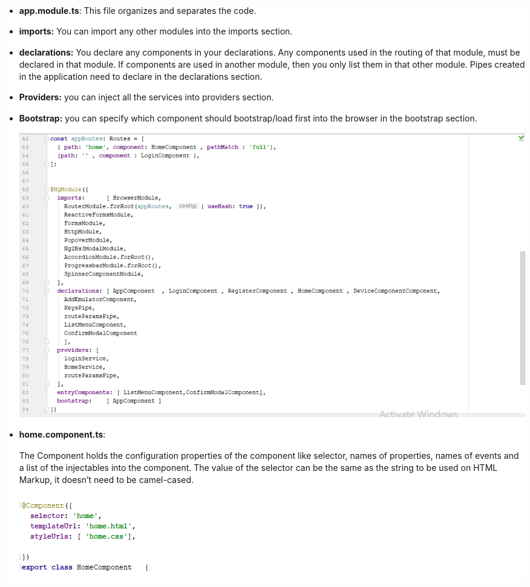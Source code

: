 -   **app.module.ts**: This file organizes and separates the code.

-   **imports:** You can import any other modules into the imports section.

-   **declarations:** You declare any components in your declarations. Any
    components used in the routing of that module, must be declared in that
    module. If components are used in another module, then you only list them in
    that other module. Pipes created in the application need to declare in the
    declarations section.

-   **Providers:** you can inject all the services into providers section.

-   **Bootstrap:** you can specify which component should bootstrap/load first into
    the browser in the bootstrap section.

    ![](media/8bafb709f7213b1df9191642d1088b7b.png)

-   **home.component.ts**:

    The Component holds the configuration properties of the component like
    selector, names of properties, names of events and a list of the injectables
    into the component. The value of the selector can be the same as the string
    to be used on HTML Markup, it doesn’t need to be camel-cased.

    ![](media/64a887682d144eb0640fab577eb36c28.png)
